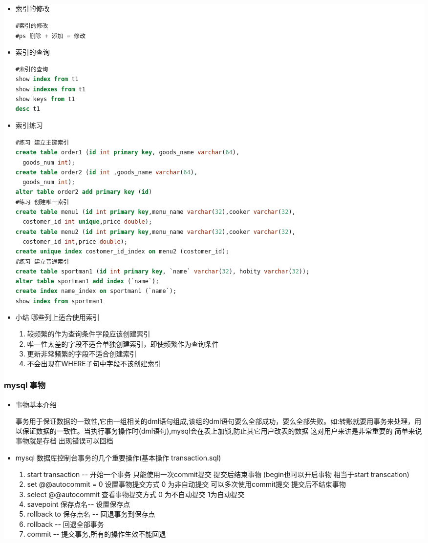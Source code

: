 * 索引的修改

  ```sql
  #索引的修改
  #ps 删除 + 添加 = 修改
  ```

* 索引的查询

  ```sql
  #索引的查询
  show index from t1
  show indexes from t1
  show keys from t1
  desc t1
  ```
  
* 索引练习

  ```sql
  #练习 建立主键索引
  create table order1 (id int primary key, goods_name varchar(64),
  	goods_num int);
  create table order2 (id int ,goods_name varchar(64),
  	goods_num int);
  alter table order2 add primary key (id)
  #练习 创建唯一索引
  create table menu1 (id int primary key,menu_name varchar(32),cooker varchar(32),
  	costomer_id int unique,price double);
  create table menu2 (id int primary key,menu_name varchar(32),cooker varchar(32),
  	costomer_id int,price double);
  create unique index costomer_id_index on menu2 (costomer_id);
  #练习 建立普通索引
  create table sportman1 (id int primary key, `name` varchar(32), hobity varchar(32));
  alter table sportman1 add index (`name`);
  create index name_index on sportman1 (`name`);
  show index from sportman1
  ```

* 小结  哪些列上适合使用索引

  1. 较频繁的作为查询条件字段应该创建索引
  2. 唯一性太差的字段不适合单独创建索引，即使频繁作为查询条件
  3. 更新非常频繁的字段不适合创建索引
  4. 不会出现在WHERE子句中字段不该创建索引

### mysql 事物

* 事物基本介绍  

  事务用于保证数据的一致性,它由一组相关的dml语句组成,该组的dml语句要么全部成功，要么全部失败。如:转账就要用事务来处理，用以保证数据的一致性。当执行事务操作时(dml语句),mysql会在表上加锁,防止其它用户改表的数据 这对用户来讲是非常重要的 简单来说事物就是存档 出现错误可以回档 

* mysql 数据库控制台事务的几个重要操作(基本操作 transaction.sql)

  1. start transaction -- 开始一个事务 只能使用一次commit提交 提交后结束事物 (begin也可以开启事物 相当于start transcation)
  2. set @@autocommit = 0 设置事物提交方式 0 为非自动提交 可以多次使用commit提交  提交后不结束事物
  3. select @@autocommit 查看事物提交方式 0 为不自动提交 1为自动提交
  4. savepoint 保存点名-- 设置保存点
  5. rollback to 保存点名 -- 回退事务到保存点
  6. rollback -- 回退全部事务
  7. commit -- 提交事务,所有的操作生效不能回退
